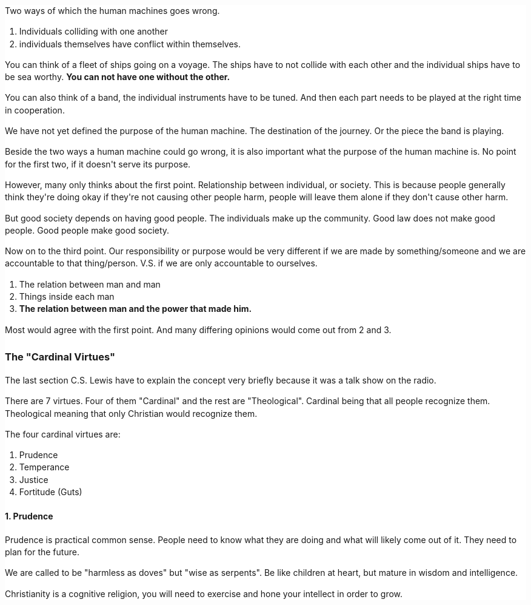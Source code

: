 Two ways of which the human machines goes wrong. 
1) Individuals colliding with one another
2) individuals themselves have conflict within themselves.

You can think of a fleet of ships going on a voyage. The ships have to not collide with each other and the individual ships have to be sea worthy. **You can not have one without the other.**

You can also think of a band, the individual instruments have to be tuned. And then each part needs to be played at the right time in cooperation.

We have not yet defined the purpose of the human machine. The destination of the journey. Or the piece the band is playing. 

Beside the two ways a human machine could go wrong, it is also important what the purpose of the human machine is. No point for the first two, if it doesn't serve its purpose.

However, many only thinks about the first point. Relationship between individual, or society. This is because people generally think they're doing okay if they're not causing other people harm, people will leave them alone if they don't cause other harm.

But good society depends on having good people. The individuals make up the community. Good law does not make good people. Good people make good society.

Now on to the third point. Our responsibility or purpose would be very different if we are made by something/someone and we are accountable to that thing/person. V.S. if we are only accountable to ourselves. 

1. The relation between man and man
2. Things inside each man
3. **The relation between man and the power that made him.**

Most would agree with the first point. And many differing opinions would come out from 2 and 3.

### The "Cardinal Virtues"

The last section C.S. Lewis have to explain the concept very briefly because it was a talk show on the radio.

There are 7 virtues. Four of them "Cardinal" and the rest are "Theological".
Cardinal being that all people recognize them. Theological meaning that only Christian would recognize them.

The four cardinal virtues are:
1. Prudence
2. Temperance
3. Justice
4. Fortitude (Guts)

#### 1. Prudence
Prudence is practical common sense. People need to know what they are doing and what will likely come out of it. They need to plan for the future.

We are called to be "harmless as doves" but "wise as serpents". Be like children at heart, but mature in wisdom and intelligence.

Christianity is a cognitive religion, you will need to exercise and hone your intellect in order to grow.
